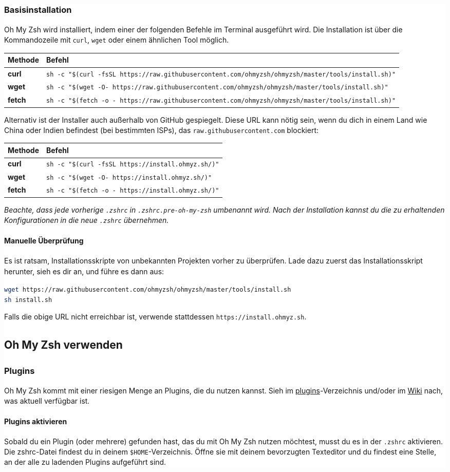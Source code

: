 ### Basisinstallation

Oh My Zsh wird installiert, indem einer der folgenden Befehle im Terminal ausgeführt wird. Die Installation ist über die Kommandozeile mit `curl`, `wget` oder einem ähnlichen Tool möglich.

| Methode   | Befehl                                                                                           |
| :-------- | :------------------------------------------------------------------------------------------------ |
| **curl**  | `sh -c "$(curl -fsSL https://raw.githubusercontent.com/ohmyzsh/ohmyzsh/master/tools/install.sh)"` |
| **wget**  | `sh -c "$(wget -O- https://raw.githubusercontent.com/ohmyzsh/ohmyzsh/master/tools/install.sh)"`   |
| **fetch** | `sh -c "$(fetch -o - https://raw.githubusercontent.com/ohmyzsh/ohmyzsh/master/tools/install.sh)"` |

Alternativ ist der Installer auch außerhalb von GitHub gespiegelt. Diese URL kann nötig sein, wenn du dich in einem Land wie China oder Indien befindest (bei bestimmten ISPs), das `raw.githubusercontent.com` blockiert:

| Methode   | Befehl                                           |
| :-------- | :------------------------------------------------ |
| **curl**  | `sh -c "$(curl -fsSL https://install.ohmyz.sh/)"` |
| **wget**  | `sh -c "$(wget -O- https://install.ohmyz.sh/)"`   |
| **fetch** | `sh -c "$(fetch -o - https://install.ohmyz.sh/)"` |

_Beachte, dass jede vorherige `.zshrc` in `.zshrc.pre-oh-my-zsh` umbenannt wird. Nach der Installation kannst du die zu erhaltenden Konfigurationen in die neue `.zshrc` übernehmen._

#### Manuelle Überprüfung

Es ist ratsam, Installationsskripte von unbekannten Projekten vorher zu überprüfen. Lade dazu zuerst das Installationsskript herunter, sieh es dir an, und führe es dann aus:

```sh
wget https://raw.githubusercontent.com/ohmyzsh/ohmyzsh/master/tools/install.sh
sh install.sh
```

Falls die obige URL nicht erreichbar ist, verwende stattdessen `https://install.ohmyz.sh`.

## Oh My Zsh verwenden

### Plugins

Oh My Zsh kommt mit einer riesigen Menge an Plugins, die du nutzen kannst. Sieh im [plugins](https://github.com/ohmyzsh/ohmyzsh/tree/master/plugins)-Verzeichnis und/oder im [Wiki](https://github.com/ohmyzsh/ohmyzsh/wiki/Plugins) nach, was aktuell verfügbar ist.

#### Plugins aktivieren

Sobald du ein Plugin (oder mehrere) gefunden hast, das du mit Oh My Zsh nutzen möchtest, musst du es in der `.zshrc` aktivieren. Die zshrc-Datei findest du in deinem `$HOME`-Verzeichnis. Öffne sie mit deinem bevorzugten Texteditor und du findest eine Stelle, an der alle zu ladenden Plugins aufgeführt sind.
